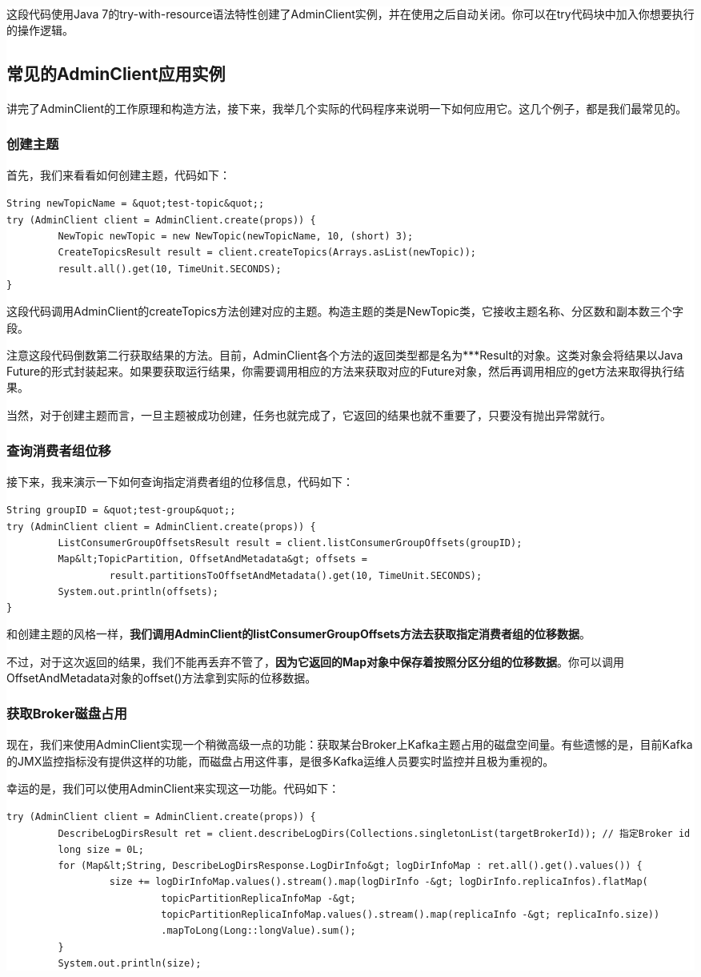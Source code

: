 这段代码使用Java 7的try-with-resource语法特性创建了AdminClient实例，并在使用之后自动关闭。你可以在try代码块中加入你想要执行的操作逻辑。

## 常见的AdminClient应用实例

讲完了AdminClient的工作原理和构造方法，接下来，我举几个实际的代码程序来说明一下如何应用它。这几个例子，都是我们最常见的。

### 创建主题

首先，我们来看看如何创建主题，代码如下：

```
String newTopicName = &quot;test-topic&quot;;
try (AdminClient client = AdminClient.create(props)) {
         NewTopic newTopic = new NewTopic(newTopicName, 10, (short) 3);
         CreateTopicsResult result = client.createTopics(Arrays.asList(newTopic));
         result.all().get(10, TimeUnit.SECONDS);
}

```

这段代码调用AdminClient的createTopics方法创建对应的主题。构造主题的类是NewTopic类，它接收主题名称、分区数和副本数三个字段。

注意这段代码倒数第二行获取结果的方法。目前，AdminClient各个方法的返回类型都是名为***Result的对象。这类对象会将结果以Java Future的形式封装起来。如果要获取运行结果，你需要调用相应的方法来获取对应的Future对象，然后再调用相应的get方法来取得执行结果。

当然，对于创建主题而言，一旦主题被成功创建，任务也就完成了，它返回的结果也就不重要了，只要没有抛出异常就行。

### 查询消费者组位移

接下来，我来演示一下如何查询指定消费者组的位移信息，代码如下：

```
String groupID = &quot;test-group&quot;;
try (AdminClient client = AdminClient.create(props)) {
         ListConsumerGroupOffsetsResult result = client.listConsumerGroupOffsets(groupID);
         Map&lt;TopicPartition, OffsetAndMetadata&gt; offsets = 
                  result.partitionsToOffsetAndMetadata().get(10, TimeUnit.SECONDS);
         System.out.println(offsets);
}

```

和创建主题的风格一样，**我们调用AdminClient的listConsumerGroupOffsets方法去获取指定消费者组的位移数据**。

不过，对于这次返回的结果，我们不能再丢弃不管了，**因为它返回的Map对象中保存着按照分区分组的位移数据**。你可以调用OffsetAndMetadata对象的offset()方法拿到实际的位移数据。

### 获取Broker磁盘占用

现在，我们来使用AdminClient实现一个稍微高级一点的功能：获取某台Broker上Kafka主题占用的磁盘空间量。有些遗憾的是，目前Kafka的JMX监控指标没有提供这样的功能，而磁盘占用这件事，是很多Kafka运维人员要实时监控并且极为重视的。

幸运的是，我们可以使用AdminClient来实现这一功能。代码如下：

```
try (AdminClient client = AdminClient.create(props)) {
         DescribeLogDirsResult ret = client.describeLogDirs(Collections.singletonList(targetBrokerId)); // 指定Broker id
         long size = 0L;
         for (Map&lt;String, DescribeLogDirsResponse.LogDirInfo&gt; logDirInfoMap : ret.all().get().values()) {
                  size += logDirInfoMap.values().stream().map(logDirInfo -&gt; logDirInfo.replicaInfos).flatMap(
                           topicPartitionReplicaInfoMap -&gt;
                           topicPartitionReplicaInfoMap.values().stream().map(replicaInfo -&gt; replicaInfo.size))
                           .mapToLong(Long::longValue).sum();
         }
         System.out.println(size);
```